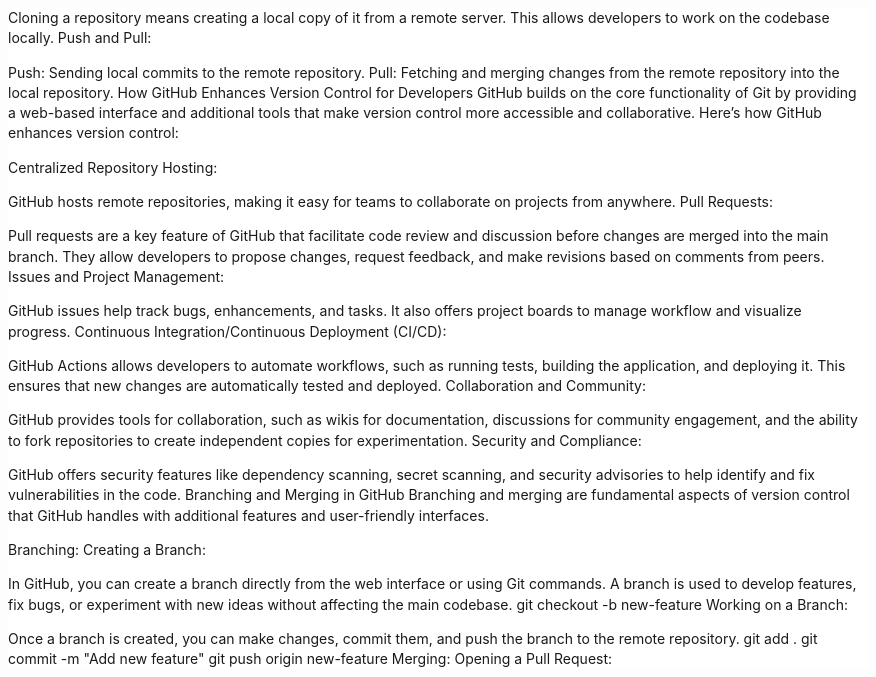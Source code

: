 Cloning a repository means creating a local copy of it from a remote server. This allows developers to work on the codebase locally.
Push and Pull:

Push: Sending local commits to the remote repository.
Pull: Fetching and merging changes from the remote repository into the local repository.
How GitHub Enhances Version Control for Developers
GitHub builds on the core functionality of Git by providing a web-based interface and additional tools that make version control more accessible and collaborative. Here’s how GitHub enhances version control:

Centralized Repository Hosting:

GitHub hosts remote repositories, making it easy for teams to collaborate on projects from anywhere.
Pull Requests:

Pull requests are a key feature of GitHub that facilitate code review and discussion before changes are merged into the main branch. They allow developers to propose changes, request feedback, and make revisions based on comments from peers.
Issues and Project Management:

GitHub issues help track bugs, enhancements, and tasks. It also offers project boards to manage workflow and visualize progress.
Continuous Integration/Continuous Deployment (CI/CD):

GitHub Actions allows developers to automate workflows, such as running tests, building the application, and deploying it. This ensures that new changes are automatically tested and deployed.
Collaboration and Community:

GitHub provides tools for collaboration, such as wikis for documentation, discussions for community engagement, and the ability to fork repositories to create independent copies for experimentation.
Security and Compliance:

GitHub offers security features like dependency scanning, secret scanning, and security advisories to help identify and fix vulnerabilities in the code.
Branching and Merging in GitHub
Branching and merging are fundamental aspects of version control that GitHub handles with additional features and user-friendly interfaces.

Branching:
Creating a Branch:

In GitHub, you can create a branch directly from the web interface or using Git commands. A branch is used to develop features, fix bugs, or experiment with new ideas without affecting the main codebase.
git checkout -b new-feature
Working on a Branch:

Once a branch is created, you can make changes, commit them, and push the branch to the remote repository.
git add .
git commit -m "Add new feature"
git push origin new-feature
Merging:
Opening a Pull Request:
